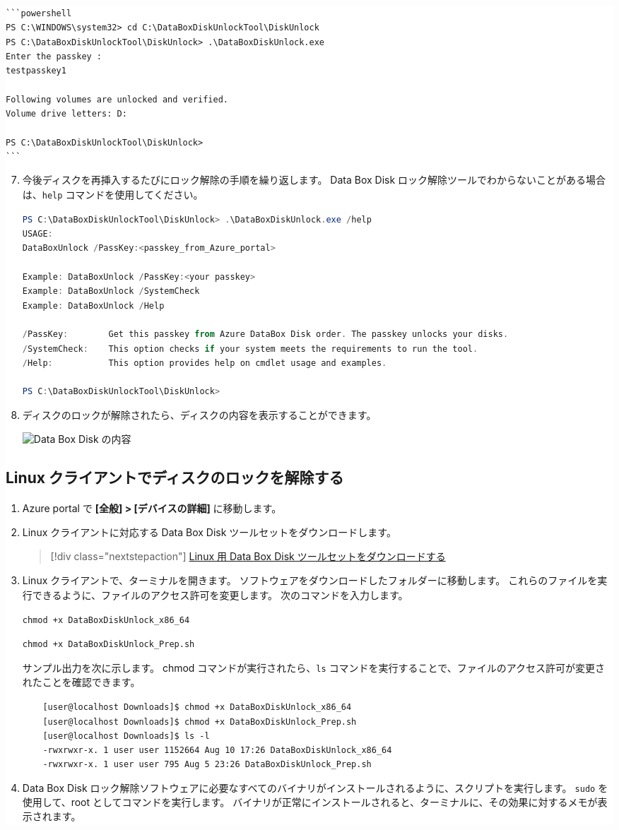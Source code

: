     ```powershell
    PS C:\WINDOWS\system32> cd C:\DataBoxDiskUnlockTool\DiskUnlock
    PS C:\DataBoxDiskUnlockTool\DiskUnlock> .\DataBoxDiskUnlock.exe
    Enter the passkey :
    testpasskey1
    
    Following volumes are unlocked and verified.
    Volume drive letters: D:
    
    PS C:\DataBoxDiskUnlockTool\DiskUnlock>
    ```

7. 今後ディスクを再挿入するたびにロック解除の手順を繰り返します。 Data Box Disk ロック解除ツールでわからないことがある場合は、`help` コマンドを使用してください。   

    ```powershell
    PS C:\DataBoxDiskUnlockTool\DiskUnlock> .\DataBoxDiskUnlock.exe /help
    USAGE:
    DataBoxUnlock /PassKey:<passkey_from_Azure_portal>
    
    Example: DataBoxUnlock /PassKey:<your passkey>
    Example: DataBoxUnlock /SystemCheck
    Example: DataBoxUnlock /Help
    
    /PassKey:        Get this passkey from Azure DataBox Disk order. The passkey unlocks your disks.
    /SystemCheck:    This option checks if your system meets the requirements to run the tool.
    /Help:           This option provides help on cmdlet usage and examples.
    
    PS C:\DataBoxDiskUnlockTool\DiskUnlock>
    ```  
8. ディスクのロックが解除されたら、ディスクの内容を表示することができます。    

    ![Data Box Disk の内容](media/data-box-disk-deploy-set-up/data-box-disk-content.png) 

## <a name="unlock-disks-on-linux-client"></a>Linux クライアントでディスクのロックを解除する

1. Azure portal で **[全般] > [デバイスの詳細]** に移動します。 
2. Linux クライアントに対応する Data Box Disk ツールセットをダウンロードします。  

    > [!div class="nextstepaction"]
    > [Linux 用 Data Box Disk ツールセットをダウンロードする](https://aka.ms/databoxdisktoolslinux) 

3. Linux クライアントで、ターミナルを開きます。 ソフトウェアをダウンロードしたフォルダーに移動します。 これらのファイルを実行できるように、ファイルのアクセス許可を変更します。 次のコマンドを入力します。 

    `chmod +x DataBoxDiskUnlock_x86_64` 
    
    `chmod +x DataBoxDiskUnlock_Prep.sh` 
 
    サンプル出力を次に示します。 chmod コマンドが実行されたら、`ls` コマンドを実行することで、ファイルのアクセス許可が変更されたことを確認できます。 
 
    ```
        [user@localhost Downloads]$ chmod +x DataBoxDiskUnlock_x86_64  
        [user@localhost Downloads]$ chmod +x DataBoxDiskUnlock_Prep.sh   
        [user@localhost Downloads]$ ls -l  
        -rwxrwxr-x. 1 user user 1152664 Aug 10 17:26 DataBoxDiskUnlock_x86_64  
        -rwxrwxr-x. 1 user user 795 Aug 5 23:26 DataBoxDiskUnlock_Prep.sh
    ```
4. Data Box Disk ロック解除ソフトウェアに必要なすべてのバイナリがインストールされるように、スクリプトを実行します。 `sudo` を使用して、root としてコマンドを実行します。 バイナリが正常にインストールされると、ターミナルに、その効果に対するメモが表示されます。
